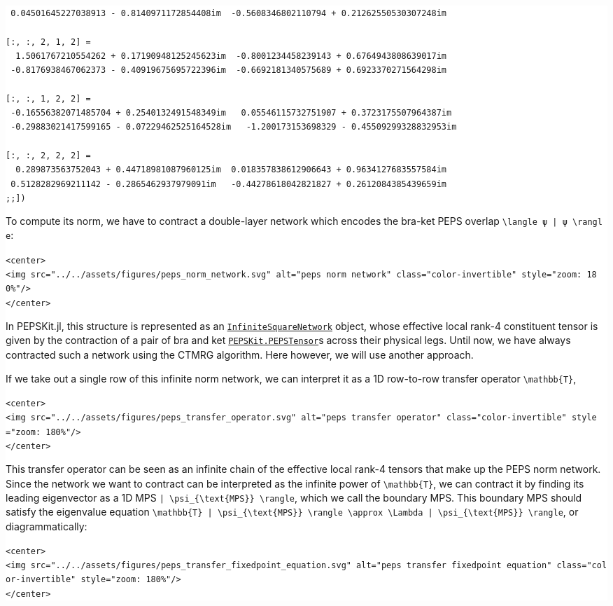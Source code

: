 ````
 0.04501645227038913 - 0.8140971172854408im  -0.5608346802110794 + 0.21262550530307248im

[:, :, 2, 1, 2] =
  1.5061767210554262 + 0.17190948125245623im  -0.8001234458239143 + 0.6764943808639017im
 -0.8176938467062373 - 0.40919675695722396im  -0.6692181340575689 + 0.6923370271564298im

[:, :, 1, 2, 2] =
 -0.16556382071485704 + 0.2540132491548349im   0.05546115732751907 + 0.3723175507964387im
 -0.29883021417599165 - 0.07229462525164528im   -1.200173153698329 - 0.45509299328832953im

[:, :, 2, 2, 2] =
  0.289873563752043 + 0.44718981087960125im  0.018357838612906643 + 0.9634127683557584im
 0.5128282969211142 - 0.2865462937979091im   -0.44278618042821827 + 0.2612084385439659im
;;])
````

To compute its norm, we have to contract a double-layer network which encodes the bra-ket
PEPS overlap ``\langle ψ | ψ \rangle``:

```@raw html
<center>
<img src="../../assets/figures/peps_norm_network.svg" alt="peps norm network" class="color-invertible" style="zoom: 180%"/>
</center>
```

In PEPSKit.jl, this structure is represented as an [`InfiniteSquareNetwork`](@ref) object,
whose effective local rank-4 constituent tensor is given by the contraction of a pair of bra
and ket [`PEPSKit.PEPSTensor`](@ref)s across their physical legs. Until now, we have always
contracted such a network using the CTMRG algorithm. Here however, we will use another
approach.

If we take out a single row of this infinite norm network, we can interpret it as a 1D
row-to-row transfer operator ``\mathbb{T}``,

```@raw html
<center>
<img src="../../assets/figures/peps_transfer_operator.svg" alt="peps transfer operator" class="color-invertible" style="zoom: 180%"/>
</center>
```

This transfer operator can be seen as an infinite chain of the effective local rank-4
tensors that make up the PEPS norm network. Since the network we want to contract can be
interpreted as the infinite power of ``\mathbb{T}``, we can contract it by finding its
leading eigenvector as a 1D MPS ``| \psi_{\text{MPS}} \rangle``, which we call the boundary
MPS. This boundary MPS should satisfy the eigenvalue equation
``\mathbb{T} | \psi_{\text{MPS}} \rangle \approx \Lambda | \psi_{\text{MPS}} \rangle``, or
diagrammatically:

```@raw html
<center>
<img src="../../assets/figures/peps_transfer_fixedpoint_equation.svg" alt="peps transfer fixedpoint equation" class="color-invertible" style="zoom: 180%"/>
</center>
```
